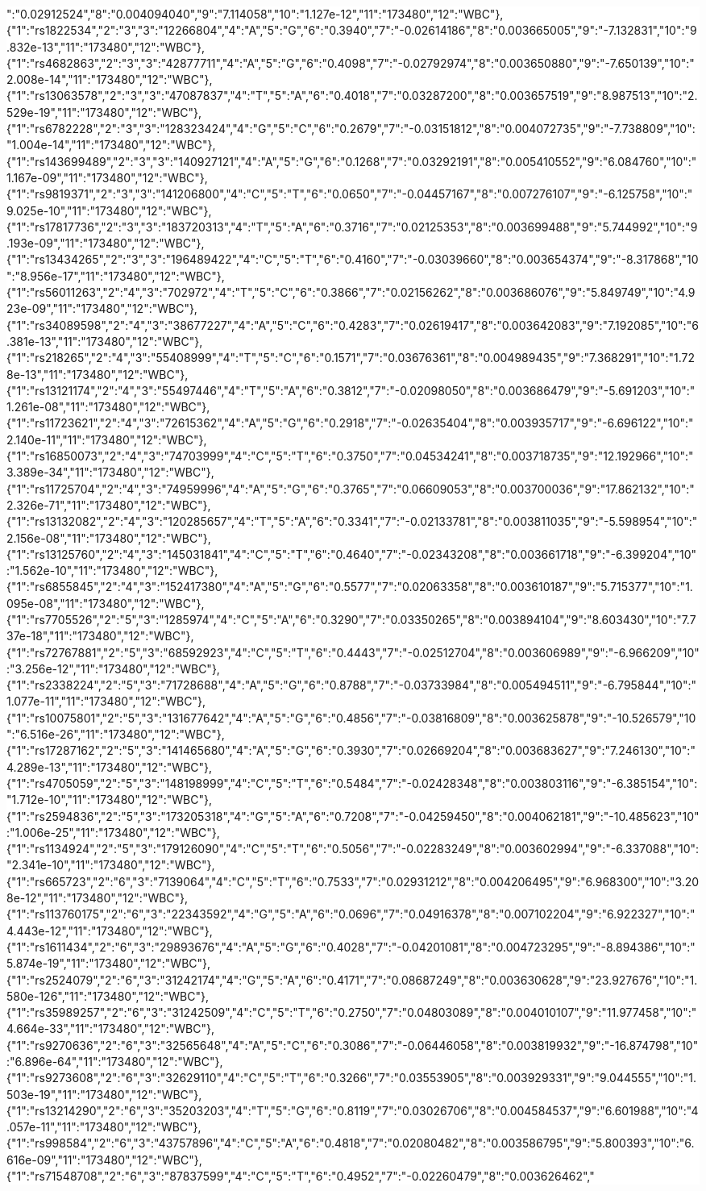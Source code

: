 ":"0.02912524","8":"0.004094040","9":"7.114058","10":"1.127e-12","11":"173480","12":"WBC"},{"1":"rs1822534","2":"3","3":"12266804","4":"A","5":"G","6":"0.3940","7":"-0.02614186","8":"0.003665005","9":"-7.132831","10":"9.832e-13","11":"173480","12":"WBC"},{"1":"rs4682863","2":"3","3":"42877711","4":"A","5":"G","6":"0.4098","7":"-0.02792974","8":"0.003650880","9":"-7.650139","10":"2.008e-14","11":"173480","12":"WBC"},{"1":"rs13063578","2":"3","3":"47087837","4":"T","5":"A","6":"0.4018","7":"0.03287200","8":"0.003657519","9":"8.987513","10":"2.529e-19","11":"173480","12":"WBC"},{"1":"rs6782228","2":"3","3":"128323424","4":"G","5":"C","6":"0.2679","7":"-0.03151812","8":"0.004072735","9":"-7.738809","10":"1.004e-14","11":"173480","12":"WBC"},{"1":"rs143699489","2":"3","3":"140927121","4":"A","5":"G","6":"0.1268","7":"0.03292191","8":"0.005410552","9":"6.084760","10":"1.167e-09","11":"173480","12":"WBC"},{"1":"rs9819371","2":"3","3":"141206800","4":"C","5":"T","6":"0.0650","7":"-0.04457167","8":"0.007276107","9":"-6.125758","10":"9.025e-10","11":"173480","12":"WBC"},{"1":"rs17817736","2":"3","3":"183720313","4":"T","5":"A","6":"0.3716","7":"0.02125353","8":"0.003699488","9":"5.744992","10":"9.193e-09","11":"173480","12":"WBC"},{"1":"rs13434265","2":"3","3":"196489422","4":"C","5":"T","6":"0.4160","7":"-0.03039660","8":"0.003654374","9":"-8.317868","10":"8.956e-17","11":"173480","12":"WBC"},{"1":"rs56011263","2":"4","3":"702972","4":"T","5":"C","6":"0.3866","7":"0.02156262","8":"0.003686076","9":"5.849749","10":"4.923e-09","11":"173480","12":"WBC"},{"1":"rs34089598","2":"4","3":"38677227","4":"A","5":"C","6":"0.4283","7":"0.02619417","8":"0.003642083","9":"7.192085","10":"6.381e-13","11":"173480","12":"WBC"},{"1":"rs218265","2":"4","3":"55408999","4":"T","5":"C","6":"0.1571","7":"0.03676361","8":"0.004989435","9":"7.368291","10":"1.728e-13","11":"173480","12":"WBC"},{"1":"rs13121174","2":"4","3":"55497446","4":"T","5":"A","6":"0.3812","7":"-0.02098050","8":"0.003686479","9":"-5.691203","10":"1.261e-08","11":"173480","12":"WBC"},{"1":"rs11723621","2":"4","3":"72615362","4":"A","5":"G","6":"0.2918","7":"-0.02635404","8":"0.003935717","9":"-6.696122","10":"2.140e-11","11":"173480","12":"WBC"},{"1":"rs16850073","2":"4","3":"74703999","4":"C","5":"T","6":"0.3750","7":"0.04534241","8":"0.003718735","9":"12.192966","10":"3.389e-34","11":"173480","12":"WBC"},{"1":"rs11725704","2":"4","3":"74959996","4":"A","5":"G","6":"0.3765","7":"0.06609053","8":"0.003700036","9":"17.862132","10":"2.326e-71","11":"173480","12":"WBC"},{"1":"rs13132082","2":"4","3":"120285657","4":"T","5":"A","6":"0.3341","7":"-0.02133781","8":"0.003811035","9":"-5.598954","10":"2.156e-08","11":"173480","12":"WBC"},{"1":"rs13125760","2":"4","3":"145031841","4":"C","5":"T","6":"0.4640","7":"-0.02343208","8":"0.003661718","9":"-6.399204","10":"1.562e-10","11":"173480","12":"WBC"},{"1":"rs6855845","2":"4","3":"152417380","4":"A","5":"G","6":"0.5577","7":"0.02063358","8":"0.003610187","9":"5.715377","10":"1.095e-08","11":"173480","12":"WBC"},{"1":"rs7705526","2":"5","3":"1285974","4":"C","5":"A","6":"0.3290","7":"0.03350265","8":"0.003894104","9":"8.603430","10":"7.737e-18","11":"173480","12":"WBC"},{"1":"rs72767881","2":"5","3":"68592923","4":"C","5":"T","6":"0.4443","7":"-0.02512704","8":"0.003606989","9":"-6.966209","10":"3.256e-12","11":"173480","12":"WBC"},{"1":"rs2338224","2":"5","3":"71728688","4":"A","5":"G","6":"0.8788","7":"-0.03733984","8":"0.005494511","9":"-6.795844","10":"1.077e-11","11":"173480","12":"WBC"},{"1":"rs10075801","2":"5","3":"131677642","4":"A","5":"G","6":"0.4856","7":"-0.03816809","8":"0.003625878","9":"-10.526579","10":"6.516e-26","11":"173480","12":"WBC"},{"1":"rs17287162","2":"5","3":"141465680","4":"A","5":"G","6":"0.3930","7":"0.02669204","8":"0.003683627","9":"7.246130","10":"4.289e-13","11":"173480","12":"WBC"},{"1":"rs4705059","2":"5","3":"148198999","4":"C","5":"T","6":"0.5484","7":"-0.02428348","8":"0.003803116","9":"-6.385154","10":"1.712e-10","11":"173480","12":"WBC"},{"1":"rs2594836","2":"5","3":"173205318","4":"G","5":"A","6":"0.7208","7":"-0.04259450","8":"0.004062181","9":"-10.485623","10":"1.006e-25","11":"173480","12":"WBC"},{"1":"rs1134924","2":"5","3":"179126090","4":"C","5":"T","6":"0.5056","7":"-0.02283249","8":"0.003602994","9":"-6.337088","10":"2.341e-10","11":"173480","12":"WBC"},{"1":"rs665723","2":"6","3":"7139064","4":"C","5":"T","6":"0.7533","7":"0.02931212","8":"0.004206495","9":"6.968300","10":"3.208e-12","11":"173480","12":"WBC"},{"1":"rs113760175","2":"6","3":"22343592","4":"G","5":"A","6":"0.0696","7":"0.04916378","8":"0.007102204","9":"6.922327","10":"4.443e-12","11":"173480","12":"WBC"},{"1":"rs1611434","2":"6","3":"29893676","4":"A","5":"G","6":"0.4028","7":"-0.04201081","8":"0.004723295","9":"-8.894386","10":"5.874e-19","11":"173480","12":"WBC"},{"1":"rs2524079","2":"6","3":"31242174","4":"G","5":"A","6":"0.4171","7":"0.08687249","8":"0.003630628","9":"23.927676","10":"1.580e-126","11":"173480","12":"WBC"},{"1":"rs35989257","2":"6","3":"31242509","4":"C","5":"T","6":"0.2750","7":"0.04803089","8":"0.004010107","9":"11.977458","10":"4.664e-33","11":"173480","12":"WBC"},{"1":"rs9270636","2":"6","3":"32565648","4":"A","5":"C","6":"0.3086","7":"-0.06446058","8":"0.003819932","9":"-16.874798","10":"6.896e-64","11":"173480","12":"WBC"},{"1":"rs9273608","2":"6","3":"32629110","4":"C","5":"T","6":"0.3266","7":"0.03553905","8":"0.003929331","9":"9.044555","10":"1.503e-19","11":"173480","12":"WBC"},{"1":"rs13214290","2":"6","3":"35203203","4":"T","5":"G","6":"0.8119","7":"0.03026706","8":"0.004584537","9":"6.601988","10":"4.057e-11","11":"173480","12":"WBC"},{"1":"rs998584","2":"6","3":"43757896","4":"C","5":"A","6":"0.4818","7":"0.02080482","8":"0.003586795","9":"5.800393","10":"6.616e-09","11":"173480","12":"WBC"},{"1":"rs71548708","2":"6","3":"87837599","4":"C","5":"T","6":"0.4952","7":"-0.02260479","8":"0.003626462","